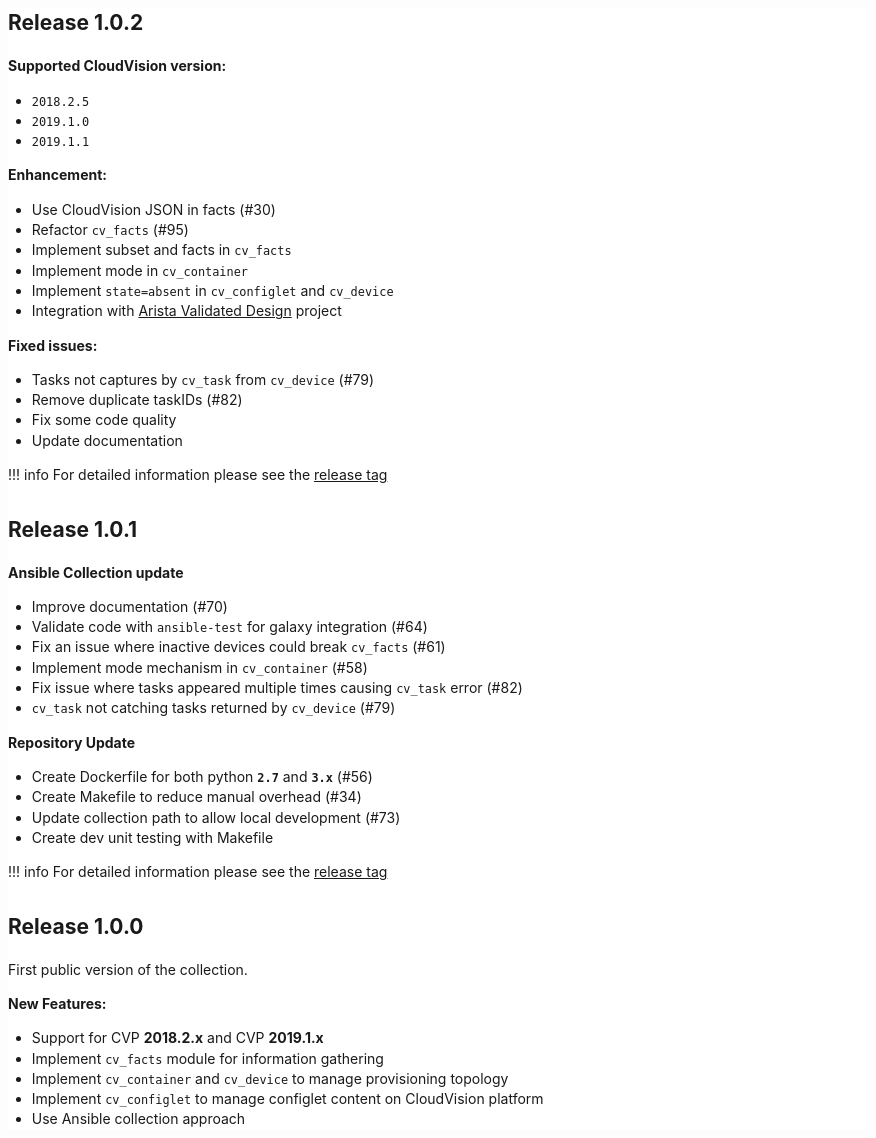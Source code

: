 ## Release 1.0.2

__Supported CloudVision version:__

- `2018.2.5`
- `2019.1.0`
- `2019.1.1`

__Enhancement:__

- Use CloudVision JSON in facts (#30)
- Refactor `cv_facts` (#95)
- Implement subset and facts in `cv_facts`
- Implement mode in `cv_container`
- Implement `state=absent` in `cv_configlet` and `cv_device`
- Integration with [Arista Validated Design](https://github.com/aristanetworks/ansible-avd) project

__Fixed issues:__

- Tasks not captures by `cv_task` from `cv_device` (#79)
- Remove duplicate taskIDs (#82)
- Fix some code quality
- Update documentation

!!! info
    For detailed information please see the [release tag](https://github.com/aristanetworks/ansible-cvp/releases/tag/v1.0.2)

## Release 1.0.1

__Ansible Collection update__
- Improve documentation (#70)
- Validate code with `ansible-test` for galaxy integration (#64)
- Fix an issue where inactive devices could break `cv_facts` (#61)
- Implement mode mechanism in `cv_container` (#58)
- Fix issue where tasks appeared multiple times causing `cv_task` error (#82)
- `cv_task` not catching tasks returned by `cv_device` (#79)

__Repository Update__
- Create Dockerfile for both python __`2.7`__ and __`3.x`__ (#56)
- Create Makefile to reduce manual overhead (#34)
- Update collection path to allow local development (#73)
- Create dev unit testing with Makefile

!!! info
    For detailed information please see the [release tag](https://github.com/aristanetworks/ansible-cvp/releases/tag/v1.0.1)

## Release 1.0.0

First public version of the collection.

__New Features:__

- Support for CVP __2018.2.x__ and CVP __2019.1.x__
- Implement `cv_facts` module for information gathering
- Implement `cv_container` and `cv_device` to manage provisioning topology
- Implement `cv_configlet` to manage configlet content on CloudVision platform
- Use Ansible collection approach
